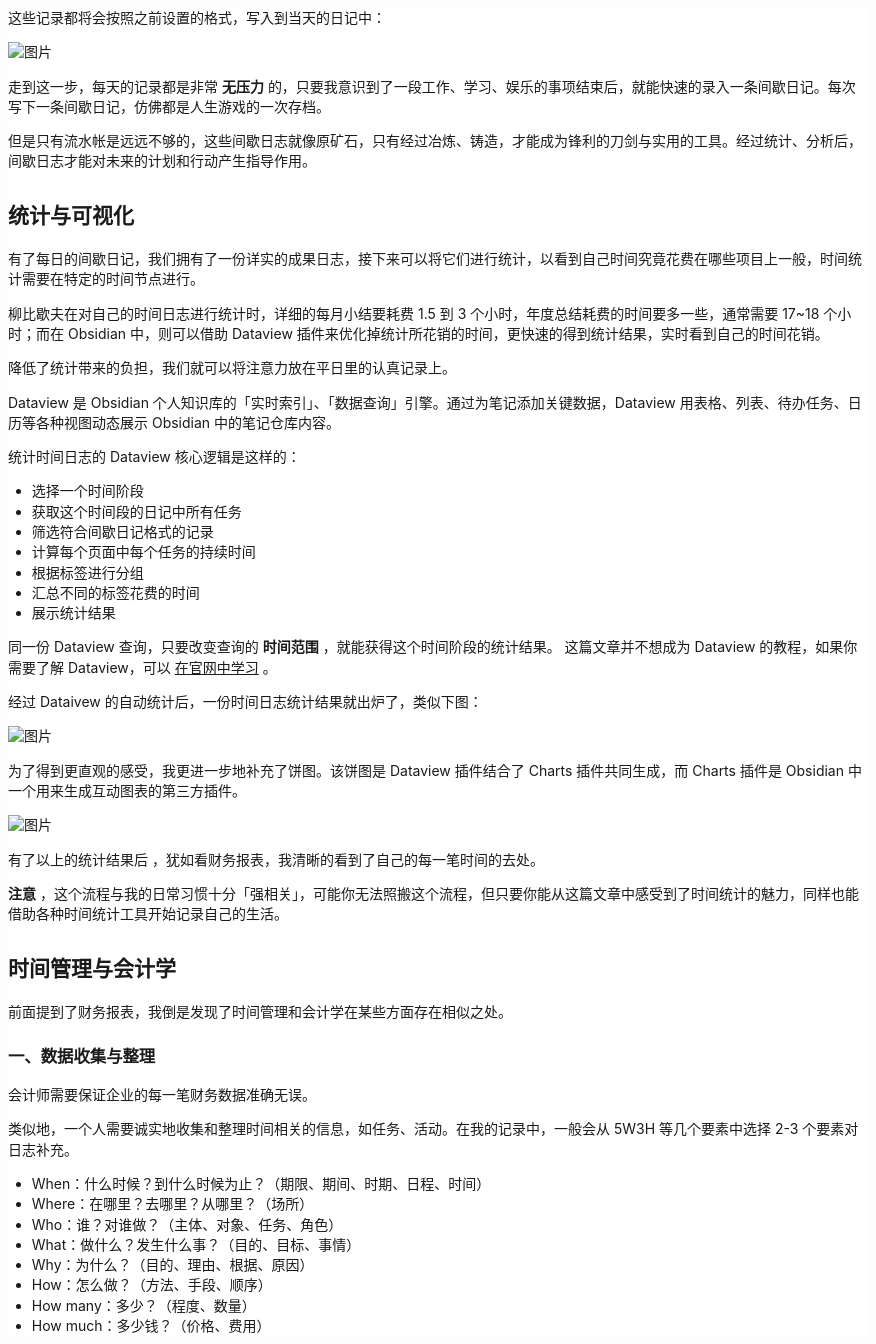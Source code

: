 这些记录都将会按照之前设置的格式，写入到当天的日记中：

![图片](https://cdnfile.sspai.com/2024/02/19/article/ece3ea92df6b49dd60bb830f5fd637ef?imageView2/2/w/1120/q/40/interlace/1/ignore-error/1)

走到这一步，每天的记录都是非常 **无压力** 的，只要我意识到了一段工作、学习、娱乐的事项结束后，就能快速的录入一条间歇日记。每次写下一条间歇日记，仿佛都是人生游戏的一次存档。

但是只有流水帐是远远不够的，这些间歇日志就像原矿石，只有经过冶炼、铸造，才能成为锋利的刀剑与实用的工具。经过统计、分析后，间歇日志才能对未来的计划和行动产生指导作用。

## 统计与可视化

有了每日的间歇日记，我们拥有了一份详实的成果日志，接下来可以将它们进行统计，以看到自己时间究竟花费在哪些项目上一般，时间统计需要在特定的时间节点进行。

柳比歇夫在对自己的时间日志进行统计时，详细的每月小结要耗费 1.5 到 3 个小时，年度总结耗费的时间要多一些，通常需要 17~18 个小时；而在 Obsidian 中，则可以借助 Dataview 插件来优化掉统计所花销的时间，更快速的得到统计结果，实时看到自己的时间花销。

降低了统计带来的负担，我们就可以将注意力放在平日里的认真记录上。

Dataview 是 Obsidian 个人知识库的「实时索引」、「数据查询」引擎。通过为笔记添加关键数据，Dataview 用表格、列表、待办任务、日历等各种视图动态展示 Obsidian 中的笔记仓库内容。

统计时间日志的 Dataview 核心逻辑是这样的：

- 选择一个时间阶段
- 获取这个时间段的日记中所有任务
- 筛选符合间歇日记格式的记录
- 计算每个页面中每个任务的持续时间
- 根据标签进行分组
- 汇总不同的标签花费的时间
- 展示统计结果

同一份 Dataview 查询，只要改变查询的 **时间范围** ，就能获得这个时间阶段的统计结果。 这篇文章并不想成为 Dataview 的教程，如果你需要了解 Dataview，可以 [在官网中学习](https://sspai.com/link?target=https%3A%2F%2Fblacksmithgu.github.io%2Fobsidian-dataview) 。

经过 Dataivew 的自动统计后，一份时间日志统计结果就出炉了，类似下图：

![图片](https://cdnfile.sspai.com/2024/02/19/article/6a0fa779ea67f6c81bbbd776fbeb3bfa?imageView2/2/w/1120/q/40/interlace/1/ignore-error/1)

为了得到更直观的感受，我更进一步地补充了饼图。该饼图是 Dataview 插件结合了 Charts 插件共同生成，而 Charts 插件是 Obsidian 中一个用来生成互动图表的第三方插件。

![图片](https://cdnfile.sspai.com/2024/02/19/article/99654c672045108c475bf10377ac5171?imageView2/2/w/1120/q/40/interlace/1/ignore-error/1)

有了以上的统计结果后 ，犹如看财务报表，我清晰的看到了自己的每一笔时间的去处。

**注意** ，这个流程与我的日常习惯十分「强相关」，可能你无法照搬这个流程，但只要你能从这篇文章中感受到了时间统计的魅力，同样也能借助各种时间统计工具开始记录自己的生活。

## 时间管理与会计学

前面提到了财务报表，我倒是发现了时间管理和会计学在某些方面存在相似之处。

### 一、数据收集与整理

会计师需要保证企业的每一笔财务数据准确无误。

类似地，一个人需要诚实地收集和整理时间相关的信息，如任务、活动。在我的记录中，一般会从 5W3H 等几个要素中选择 2-3 个要素对日志补充。

- When：什么时候？到什么时候为止？（期限、期间、时期、日程、时间）
- Where：在哪里？去哪里？从哪里？（场所）
- Who：谁？对谁做？（主体、对象、任务、角色）
- What：做什么？发生什么事？（目的、目标、事情）
- Why：为什么？（目的、理由、根据、原因）
- How：怎么做？（方法、手段、顺序）
- How many：多少？（程度、数量）
- How much：多少钱？（价格、费用）
